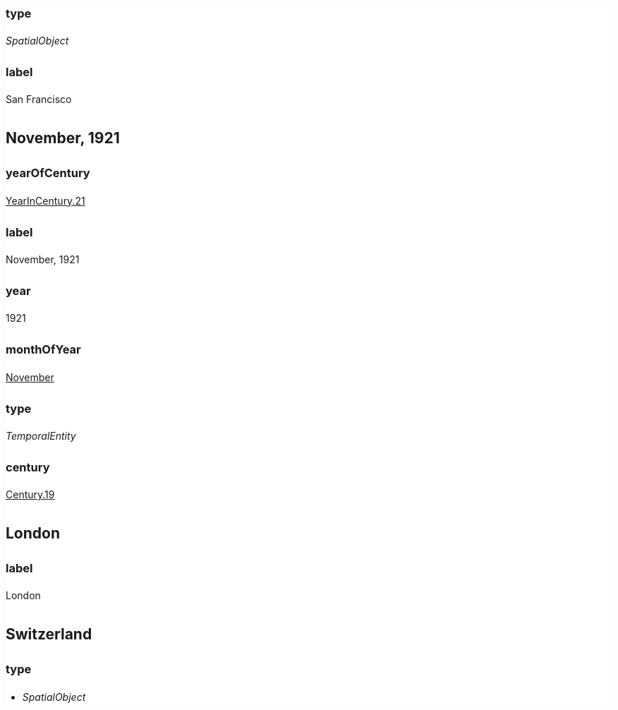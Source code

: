 ### type


*SpatialObject*

### label


San Francisco

## November, 1921

### yearOfCentury


[YearInCentury.21](#YearInCentury.21)

### label


November, 1921

### year


1921

### monthOfYear


[November](#November)

### type


*TemporalEntity*

### century


[Century.19](#Century.19)

## London

### label


London

## Switzerland

### type

 - *SpatialObject*
